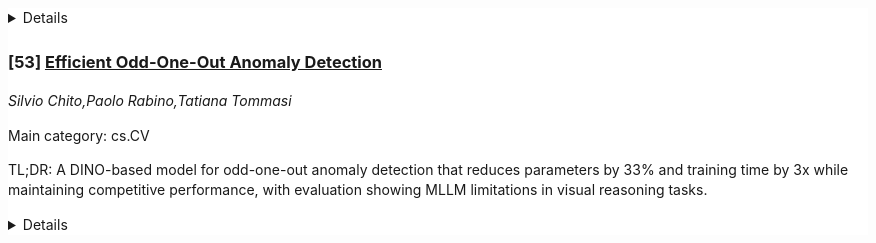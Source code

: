 
<details><summary>Details</summary></details>


### [53] [Efficient Odd-One-Out Anomaly Detection](https://arxiv.org/abs/2509.04326)
*Silvio Chito,Paolo Rabino,Tatiana Tommasi*

Main category: cs.CV

TL;DR: A DINO-based model for odd-one-out anomaly detection that reduces parameters by 33% and training time by 3x while maintaining competitive performance, with evaluation showing MLLM limitations in visual reasoning tasks.


<details>
  <summary>Details</summary>
Motivation: The odd-one-out anomaly detection task presents challenges requiring spatial reasoning across multiple views and relational reasoning, demanding efficient solutions that can generalize across object categories and layouts.

Method: Proposed a DINO-based model that significantly reduces computational requirements - cutting parameters by one third and training time by a factor of three compared to state-of-the-art approaches.

Result: Maintained competitive performance while achieving substantial efficiency gains. Experimental evaluation also revealed limitations of Multimodal Large Language Models in structured visual reasoning tasks.

Conclusion: The proposed efficient DINO-based approach successfully addresses the computational challenges of odd-one-out anomaly detection while maintaining performance, and highlights current limitations of MLLMs in complex visual reasoning scenarios.

Abstract: The recently introduced odd-one-out anomaly detection task involves
identifying the odd-looking instances within a multi-object scene. This problem
presents several challenges for modern deep learning models, demanding spatial
